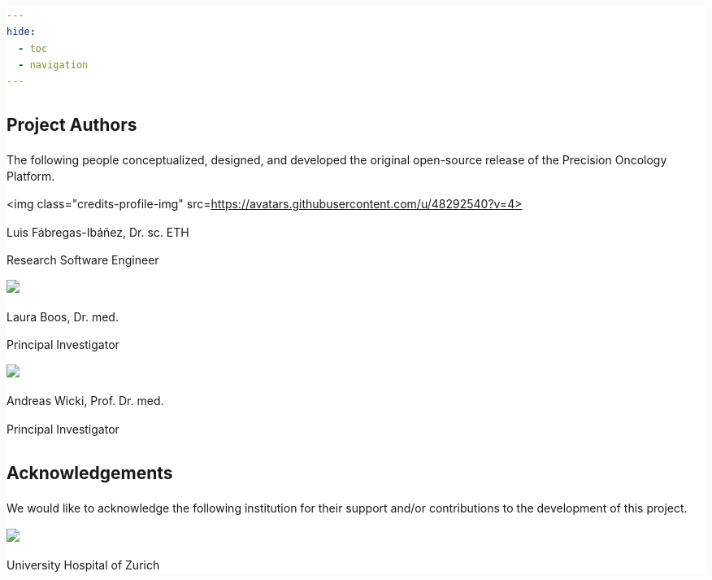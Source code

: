 ```yaml
---
hide:
  - toc
  - navigation
---
```



## Project Authors

The following people conceptualized, designed, and developed the original open-source release of the Precision Oncology Platform. 

[](https://www.usz.ch/app/uploads/2022/02/Boos-Laura_web-300x300.jpg)


<div class="credits-authors">

<div class="credits-profile">

<img class="credits-profile-img" src=https://avatars.githubusercontent.com/u/48292540?v=4>
<p class="credits-profile-title">Luis Fábregas-Ibáñez, Dr. sc. ETH</p>
<p class="credits-profile-role">Research Software Engineer</p>

</div> 


<div class="credits-profile">

<img class="credits-profile-img" src=https://www.usz.ch/app/uploads/2022/02/Boos-Laura_web-300x300.jpg>
<p class="credits-profile-title">Laura Boos, Dr. med.</p>
<p class="credits-profile-role">Principal Investigator</p>

</div> 

<div class="credits-profile">

<img class="credits-profile-img" src=https://www.usz.ch/app/uploads/2020/11/andreas-wicki-8070.jpg>
<p class="credits-profile-title">Andreas Wicki, Prof. Dr. med.</p>
<p class="credits-profile-role">Principal Investigator</p>

</div> 

</div> 


## Acknowledgements

We would like to acknowledge the following institution for their support and/or contributions to the development of this project.


<div class="credits-authors">

<div class="credits-profile">

<img class="credits-profile-img" src="https://www.berufsmessezuerich.ch/media/provider_logo/b2c466d432291e1223ae5aef00ef68caad529d8cbb1db056ff9a17a10823b413/USZ-Logo_hoch_Blau_RGB.jpg">
<p class="credits-profile-title">University Hospital of Zurich</p>
